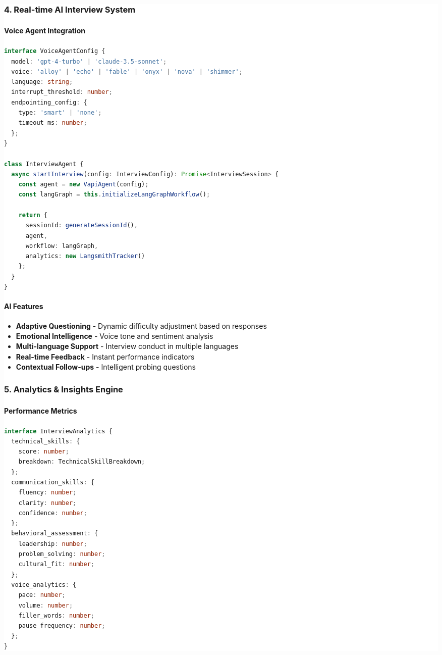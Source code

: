 ### **4. Real-time AI Interview System**

#### **Voice Agent Integration**
```typescript
interface VoiceAgentConfig {
  model: 'gpt-4-turbo' | 'claude-3.5-sonnet';
  voice: 'alloy' | 'echo' | 'fable' | 'onyx' | 'nova' | 'shimmer';
  language: string;
  interrupt_threshold: number;
  endpointing_config: {
    type: 'smart' | 'none';
    timeout_ms: number;
  };
}

class InterviewAgent {
  async startInterview(config: InterviewConfig): Promise<InterviewSession> {
    const agent = new VapiAgent(config);
    const langGraph = this.initializeLangGraphWorkflow();
    
    return {
      sessionId: generateSessionId(),
      agent,
      workflow: langGraph,
      analytics: new LangsmithTracker()
    };
  }
}
```

#### **AI Features**
- **Adaptive Questioning** - Dynamic difficulty adjustment based on responses
- **Emotional Intelligence** - Voice tone and sentiment analysis
- **Multi-language Support** - Interview conduct in multiple languages
- **Real-time Feedback** - Instant performance indicators
- **Contextual Follow-ups** - Intelligent probing questions

### **5. Analytics & Insights Engine**

#### **Performance Metrics**
```typescript
interface InterviewAnalytics {
  technical_skills: {
    score: number;
    breakdown: TechnicalSkillBreakdown;
  };
  communication_skills: {
    fluency: number;
    clarity: number;
    confidence: number;
  };
  behavioral_assessment: {
    leadership: number;
    problem_solving: number;
    cultural_fit: number;
  };
  voice_analytics: {
    pace: number;
    volume: number;
    filler_words: number;
    pause_frequency: number;
  };
}
```